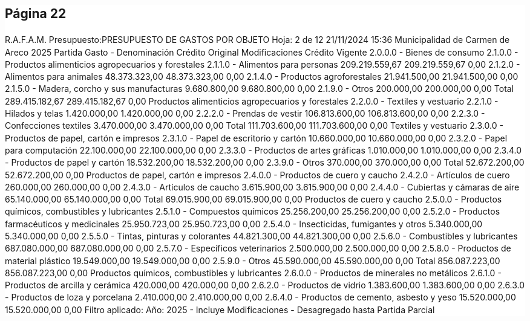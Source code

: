 ## Página 22

R.A.F.A.M.
Presupuesto:PRESUPUESTO DE GASTOS
POR OBJETO Hoja: 2 de 12
21/11/2024 15:36
Municipalidad de
Carmen de Areco 2025
Partida Gasto - Denominación               Crédito Original        Modificaciones     Crédito Vigente 
2.0.0.0 - Bienes de consumo
2.1.0.0 - Productos alimenticios agropecuarios y forestales
2.1.1.0 - Alimentos para personas 209.219.559,67 209.219.559,67 0,00
2.1.2.0 - Alimentos para animales 48.373.323,00 48.373.323,00 0,00
2.1.4.0 - Productos agroforestales 21.941.500,00 21.941.500,00 0,00
2.1.5.0 - Madera, corcho y sus manufacturas 9.680.800,00 9.680.800,00 0,00
2.1.9.0 - Otros 200.000,00 200.000,00 0,00
Total 289.415.182,67 289.415.182,67 0,00 Productos alimenticios agropecuarios y forestales
2.2.0.0 - Textiles y vestuario
2.2.1.0 - Hilados y telas 1.420.000,00 1.420.000,00 0,00
2.2.2.0 - Prendas de vestir 106.813.600,00 106.813.600,00 0,00
2.2.3.0 - Confecciones textiles 3.470.000,00 3.470.000,00 0,00
Total 111.703.600,00 111.703.600,00 0,00 Textiles y vestuario
2.3.0.0 - Productos de papel, cartón e impresos
2.3.1.0 - Papel de escritorio y cartón 10.660.000,00 10.660.000,00 0,00
2.3.2.0 - Papel para computación 22.100.000,00 22.100.000,00 0,00
2.3.3.0 - Productos de artes gráficas 1.010.000,00 1.010.000,00 0,00
2.3.4.0 - Productos de papel y cartón 18.532.200,00 18.532.200,00 0,00
2.3.9.0 - Otros 370.000,00 370.000,00 0,00
Total 52.672.200,00 52.672.200,00 0,00 Productos de papel, cartón e impresos
2.4.0.0 - Productos de cuero y caucho
2.4.2.0 - Artículos de cuero 260.000,00 260.000,00 0,00
2.4.3.0 - Artículos de caucho 3.615.900,00 3.615.900,00 0,00
2.4.4.0 - Cubiertas y cámaras de aire 65.140.000,00 65.140.000,00 0,00
Total 69.015.900,00 69.015.900,00 0,00 Productos de cuero y caucho
2.5.0.0 - Productos químicos, combustibles y lubricantes
2.5.1.0 - Compuestos químicos 25.256.200,00 25.256.200,00 0,00
2.5.2.0 - Productos farmacéuticos y medicinales 25.950.723,00 25.950.723,00 0,00
2.5.4.0 - Insecticidas, fumigantes y otros 5.340.000,00 5.340.000,00 0,00
2.5.5.0 - Tintas, pinturas y colorantes 44.821.300,00 44.821.300,00 0,00
2.5.6.0 - Combustibles y lubricantes 687.080.000,00 687.080.000,00 0,00
2.5.7.0 - Específicos veterinarios 2.500.000,00 2.500.000,00 0,00
2.5.8.0 - Productos de material plástico 19.549.000,00 19.549.000,00 0,00
2.5.9.0 - Otros 45.590.000,00 45.590.000,00 0,00
Total 856.087.223,00 856.087.223,00 0,00 Productos químicos, combustibles y lubricantes
2.6.0.0 - Productos de minerales no metálicos
2.6.1.0 - Productos de arcilla y cerámica 420.000,00 420.000,00 0,00
2.6.2.0 - Productos de vidrio 1.383.600,00 1.383.600,00 0,00
2.6.3.0 - Productos de loza y porcelana 2.410.000,00 2.410.000,00 0,00
2.6.4.0 - Productos de cemento, asbesto y yeso 15.520.000,00 15.520.000,00 0,00
Filtro aplicado: Año: 2025 - Incluye Modificaciones - Desagregado hasta Partida Parcial
